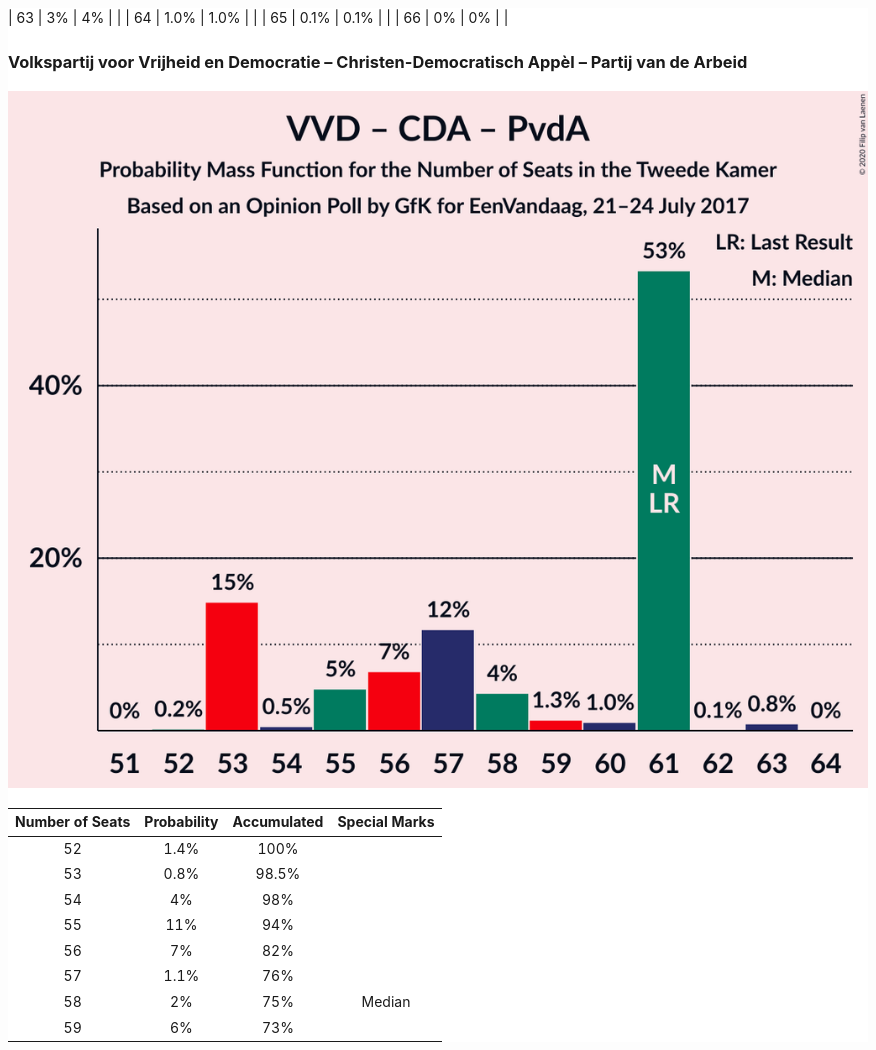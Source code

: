 | 63 | 3% | 4% |  |
| 64 | 1.0% | 1.0% |  |
| 65 | 0.1% | 0.1% |  |
| 66 | 0% | 0% |  |

### Volkspartij voor Vrijheid en Democratie – Christen-Democratisch Appèl – Partij van de Arbeid

![Graph with seats probability mass function not yet produced](2017-07-24-GfK-coalitions-seats-pmf-vvd–cda–pvda.png "Seats Probability Mass Function")

| Number of Seats | Probability | Accumulated | Special Marks |
|:---------------:|:-----------:|:-----------:|:-------------:|
| 52 | 1.4% | 100% |  |
| 53 | 0.8% | 98.5% |  |
| 54 | 4% | 98% |  |
| 55 | 11% | 94% |  |
| 56 | 7% | 82% |  |
| 57 | 1.1% | 76% |  |
| 58 | 2% | 75% | Median |
| 59 | 6% | 73% |  |